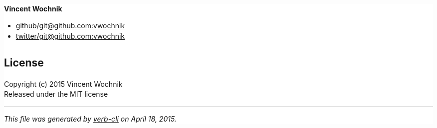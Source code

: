 **Vincent Wochnik**
 
+ [github/git@github.com:vwochnik](https://github.com/git@github.com:vwochnik)
+ [twitter/git@github.com:vwochnik](http://twitter.com/git@github.com:vwochnik) 

## License
Copyright (c) 2015 Vincent Wochnik  
Released under the MIT license

***

_This file was generated by [verb-cli](https://github.com/assemble/verb-cli) on April 18, 2015._
